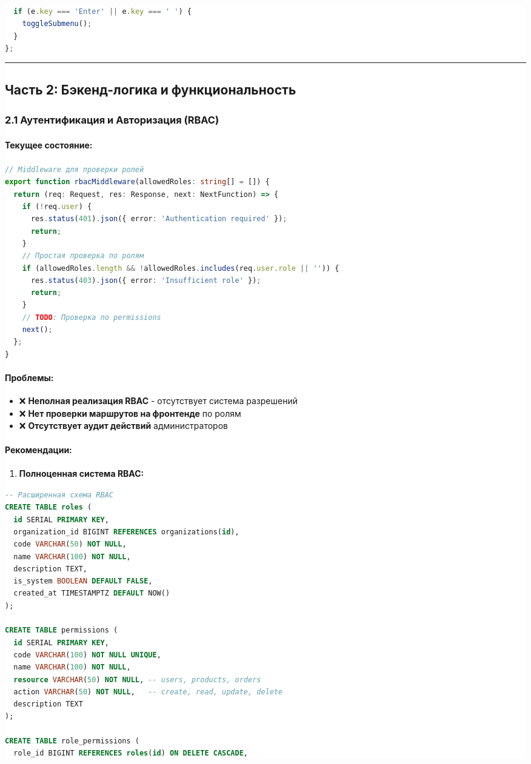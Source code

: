 ```typescript
  if (e.key === 'Enter' || e.key === ' ') {
    toggleSubmenu();
  }
};
```

---

## Часть 2: Бэкенд-логика и функциональность

### 2.1 Аутентификация и Авторизация (RBAC)

#### Текущее состояние:
```typescript
// Middleware для проверки ролей
export function rbacMiddleware(allowedRoles: string[] = []) {
  return (req: Request, res: Response, next: NextFunction) => {
    if (!req.user) {
      res.status(401).json({ error: 'Authentication required' });
      return;
    }
    // Простая проверка по ролям
    if (allowedRoles.length && !allowedRoles.includes(req.user.role || '')) {
      res.status(403).json({ error: 'Insufficient role' });
      return;
    }
    // TODO: Проверка по permissions
    next();
  };
}
```

#### Проблемы:
- ❌ **Неполная реализация RBAC** - отсутствует система разрешений
- ❌ **Нет проверки маршрутов на фронтенде** по ролям
- ❌ **Отсутствует аудит действий** администраторов

#### Рекомендации:

1. **Полноценная система RBAC:**
```sql
-- Расширенная схема RBAC
CREATE TABLE roles (
  id SERIAL PRIMARY KEY,
  organization_id BIGINT REFERENCES organizations(id),
  code VARCHAR(50) NOT NULL,
  name VARCHAR(100) NOT NULL,
  description TEXT,
  is_system BOOLEAN DEFAULT FALSE,
  created_at TIMESTAMPTZ DEFAULT NOW()
);

CREATE TABLE permissions (
  id SERIAL PRIMARY KEY,
  code VARCHAR(100) NOT NULL UNIQUE,
  name VARCHAR(100) NOT NULL,
  resource VARCHAR(50) NOT NULL, -- users, products, orders
  action VARCHAR(50) NOT NULL,   -- create, read, update, delete
  description TEXT
);

CREATE TABLE role_permissions (
  role_id BIGINT REFERENCES roles(id) ON DELETE CASCADE,
```